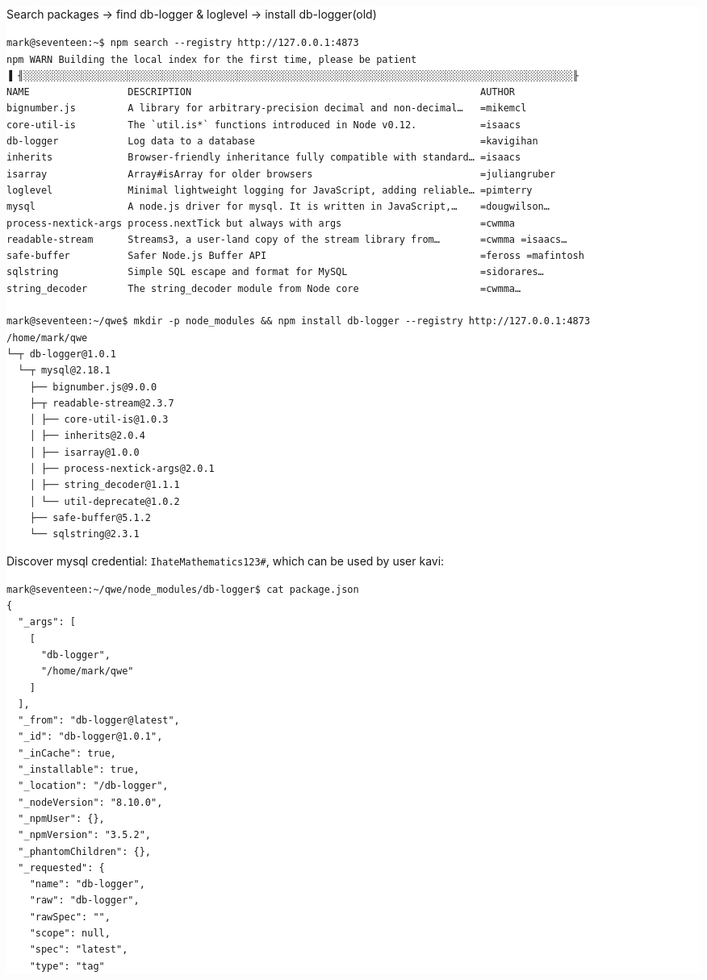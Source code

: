 Search packages -> find db-logger & loglevel -> install db-logger(old)

```console
mark@seventeen:~$ npm search --registry http://127.0.0.1:4873
npm WARN Building the local index for the first time, please be patient
▐ ╢░░░░░░░░░░░░░░░░░░░░░░░░░░░░░░░░░░░░░░░░░░░░░░░░░░░░░░░░░░░░░░░░░░░░░░░░░░░░░░░░░░░░░░░░░░░░░░░╟
NAME                 DESCRIPTION                                                  AUTHOR
bignumber.js         A library for arbitrary-precision decimal and non-decimal…   =mikemcl
core-util-is         The `util.is*` functions introduced in Node v0.12.           =isaacs
db-logger            Log data to a database                                       =kavigihan
inherits             Browser-friendly inheritance fully compatible with standard… =isaacs
isarray              Array#isArray for older browsers                             =juliangruber
loglevel             Minimal lightweight logging for JavaScript, adding reliable… =pimterry
mysql                A node.js driver for mysql. It is written in JavaScript,…    =dougwilson…
process-nextick-args process.nextTick but always with args                        =cwmma
readable-stream      Streams3, a user-land copy of the stream library from…       =cwmma =isaacs…
safe-buffer          Safer Node.js Buffer API                                     =feross =mafintosh
sqlstring            Simple SQL escape and format for MySQL                       =sidorares…
string_decoder       The string_decoder module from Node core                     =cwmma…

mark@seventeen:~/qwe$ mkdir -p node_modules && npm install db-logger --registry http://127.0.0.1:4873
/home/mark/qwe
└─┬ db-logger@1.0.1
  └─┬ mysql@2.18.1
    ├── bignumber.js@9.0.0
    ├─┬ readable-stream@2.3.7
    │ ├── core-util-is@1.0.3
    │ ├── inherits@2.0.4
    │ ├── isarray@1.0.0
    │ ├── process-nextick-args@2.0.1
    │ ├── string_decoder@1.1.1
    │ └── util-deprecate@1.0.2
    ├── safe-buffer@5.1.2
    └── sqlstring@2.3.1
```

Discover mysql credential: `IhateMathematics123#`, which can be used by user kavi:

```console
mark@seventeen:~/qwe/node_modules/db-logger$ cat package.json
{
  "_args": [
    [
      "db-logger",
      "/home/mark/qwe"
    ]
  ],
  "_from": "db-logger@latest",
  "_id": "db-logger@1.0.1",
  "_inCache": true,
  "_installable": true,
  "_location": "/db-logger",
  "_nodeVersion": "8.10.0",
  "_npmUser": {},
  "_npmVersion": "3.5.2",
  "_phantomChildren": {},
  "_requested": {
    "name": "db-logger",
    "raw": "db-logger",
    "rawSpec": "",
    "scope": null,
    "spec": "latest",
    "type": "tag"
```